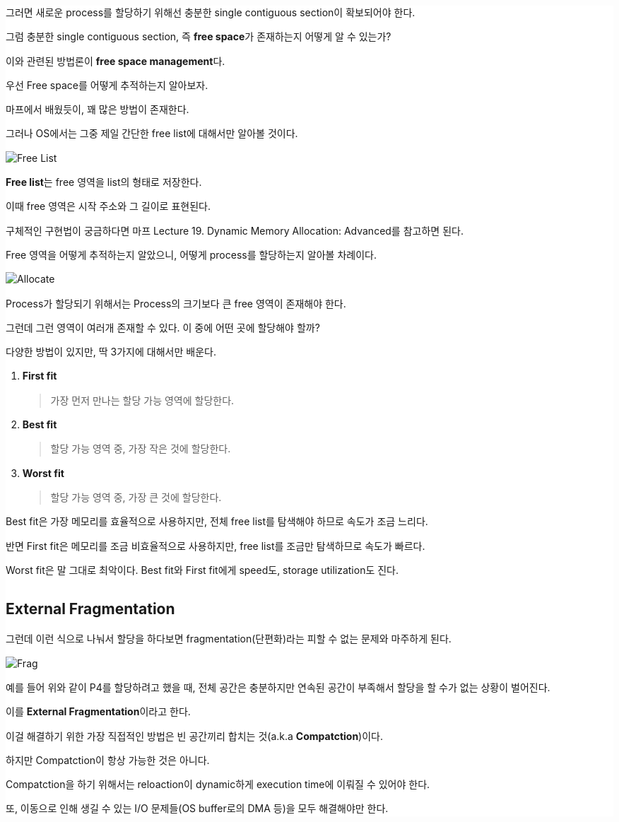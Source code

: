 그러면 새로운 process를 할당하기 위해선 충분한 single contiguous section이 확보되어야 한다.

그럼 충분한 single contiguous section, 즉 **free space**가 존재하는지 어떻게 알 수 있는가? 

이와 관련된 방법론이 **free space management**다.

우선 Free space를 어떻게 추적하는지 알아보자.

마프에서 배웠듯이, 꽤 많은 방법이 존재한다.

그러나 OS에서는 그중 제일 간단한 free list에 대해서만 알아볼 것이다.

![Free List][I_4]

**Free list**는 free 영역을 list의 형태로 저장한다.

이때 free 영역은 시작 주소와 그 길이로 표현된다.

구체적인 구현법이 궁금하다면 마프 Lecture 19. Dynamic Memory Allocation: Advanced를 참고하면 된다.

Free 영역을 어떻게 추적하는지 알았으니, 어떻게 process를 할당하는지 알아볼 차례이다.

![Allocate][I_5]

Process가 할당되기 위해서는 Process의 크기보다 큰 free 영역이 존재해야 한다. 

그런데 그런 영역이 여러개 존재할 수 있다. 이 중에 어떤 곳에 할당해야 할까?

다양한 방법이 있지만, 딱 3가지에 대해서만 배운다.

1. **First fit** 
   > 가장 먼저 만나는 할당 가능 영역에 할당한다.
2. **Best fit**
   > 할당 가능 영역 중, 가장 작은 것에 할당한다. 
3. **Worst fit**
   > 할당 가능 영역 중, 가장 큰 것에 할당한다.

Best fit은 가장 메모리를 효율적으로 사용하지만, 전체 free list를 탐색해야 하므로 속도가 조금 느리다.

반면 First fit은 메모리를 조금 비효율적으로 사용하지만, free list를 조금만 탐색하므로 속도가 빠르다.

Worst fit은 말 그대로 최악이다. Best fit와 First fit에게 speed도, storage utilization도 진다.

## External Fragmentation

그런데 이런 식으로 나눠서 할당을 하다보면 fragmentation(단편화)라는 피할 수 없는 문제와 마주하게 된다.

![Frag][I_6]

예를 들어 위와 같이 P4를 할당하려고 했을 때, 전체 공간은 충분하지만 연속된 공간이 부족해서 할당을 할 수가 없는 상황이 벌어진다.

이를 **External Fragmentation**이라고 한다.

이걸 해결하기 위한 가장 직접적인 방법은 빈 공간끼리 합치는 것(a.k.a **Compatction**)이다.

하지만 Compatction이 항상 가능한 것은 아니다.

Compatction을 하기 위해서는 reloaction이 dynamic하게 execution time에 이뤄질 수 있어야 한다.

또, 이동으로 인해 생길 수 있는 I/O 문제들(OS buffer로의 DMA 등)을 모두 해결해야만 한다.


[I_1]: /assets/lecture/os/at/multi_proc.PNG
[I_2]: /assets/lecture/os/at/as.PNG
[I_3]: /assets/lecture/os/at/concept.PNG
[I_4]: /assets/lecture/os/at/free_list.PNG
[I_5]: /assets/lecture/os/at/allocate.PNG
[I_6]: /assets/lecture/os/at/frag.PNG
[I_7]: /assets/lecture/os/at/buddy.PNG
[I_8]: /assets/lecture/os/at/base_bound.PNG
[I_9]: /assets/lecture/os/at/seg.PNG
[I_10]: /assets/lecture/os/at/fork1.PNG
[I_11]: /assets/lecture/os/at/fork2.PNG
[I_12]: /assets/lecture/os/at/fork3.PNG
[I_13]: /assets/lecture/os/at/page.PNG
[I_14]: /assets/lecture/os/at/cut.PNG
[I_15]: /assets/lecture/os/at/ps.PNG
[I_16]: /assets/lecture/os/at/mp.PNG
[I_17]: /assets/lecture/os/at/mp_pros.PNG
[I_18]: /assets/lecture/os/at/invert.PNG
[I_19]: /assets/lecture/os/at/tlb.PNG
[I_20]: /assets/lecture/os/at/tlb_2.PNG
[I_21]: /assets/lecture/os/at/tlb_3.PNG
[I_22]: /assets/lecture/os/at/vac.PNG
[I_23]: /assets/lecture/os/at/hybrid.PNG
[I_24]: /assets/lecture/os/at/super.PNG
[I_25]: /assets/lecture/os/at/super_2.PNG
[I_26]: /assets/lecture/os/at/tagged.PNG
[I_27]: /assets/lecture/os/at/shoot.PNG